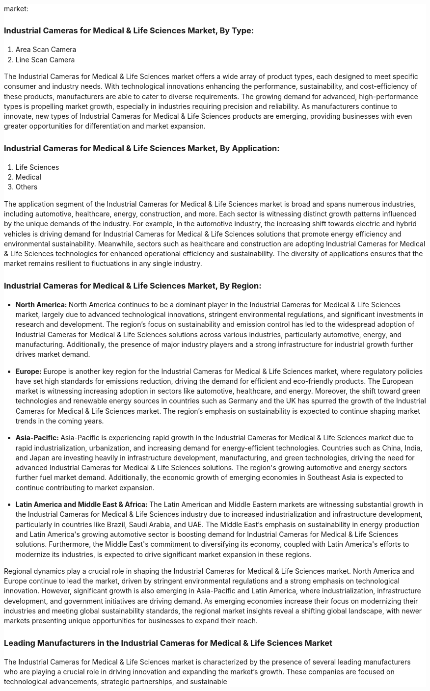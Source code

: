market:</p><h3><strong>Industrial Cameras for Medical & Life Sciences Market, By Type:<br /></strong></h3><ol><li>Area Scan Camera<li> Line Scan Camera</li></ol><p>The Industrial Cameras for Medical & Life Sciences market offers a wide array of product types, each designed to meet specific consumer and industry needs. With technological innovations enhancing the performance, sustainability, and cost-efficiency of these products, manufacturers are able to cater to diverse requirements. The growing demand for advanced, high-performance types is propelling market growth, especially in industries requiring precision and reliability. As manufacturers continue to innovate, new types of Industrial Cameras for Medical & Life Sciences products are emerging, providing businesses with even greater opportunities for differentiation and market expansion.</p><h3>Industrial Cameras for Medical & Life Sciences Market,&nbsp;By Application:</h3><ol><li>Life Sciences<li> Medical<li> Others</li></ol><p>The application segment of the Industrial Cameras for Medical & Life Sciences market is broad and spans numerous industries, including automotive, healthcare, energy, construction, and more. Each sector is witnessing distinct growth patterns influenced by the unique demands of the industry. For example, in the automotive industry, the increasing shift towards electric and hybrid vehicles is driving demand for Industrial Cameras for Medical & Life Sciences solutions that promote energy efficiency and environmental sustainability. Meanwhile, sectors such as healthcare and construction are adopting Industrial Cameras for Medical & Life Sciences technologies for enhanced operational efficiency and sustainability. The diversity of applications ensures that the market remains resilient to fluctuations in any single industry.</p><h3>Industrial Cameras for Medical & Life Sciences Market, By Region:</h3><ul><li><p><strong>North America:&nbsp;</strong>North America continues to be a dominant player in the Industrial Cameras for Medical & Life Sciences market, largely due to advanced technological innovations, stringent environmental regulations, and significant investments in research and development. The region&rsquo;s focus on sustainability and emission control has led to the widespread adoption of Industrial Cameras for Medical & Life Sciences solutions across various industries, particularly automotive, energy, and manufacturing. Additionally, the presence of major industry players and a strong infrastructure for industrial growth further drives market demand.</p></li><li><p><strong><strong>Europe:&nbsp;</strong></strong>Europe is another key region for the Industrial Cameras for Medical & Life Sciences market, where regulatory policies have set high standards for emissions reduction, driving the demand for efficient and eco-friendly products. The European market is witnessing increasing adoption in sectors like automotive, healthcare, and energy. Moreover, the shift toward green technologies and renewable energy sources in countries such as Germany and the UK has spurred the growth of the Industrial Cameras for Medical & Life Sciences market. The region&rsquo;s emphasis on sustainability is expected to continue shaping market trends in the coming years.</p></li><li><p><strong><strong>Asia-Pacific:&nbsp;</strong></strong>Asia-Pacific is experiencing rapid growth in the Industrial Cameras for Medical & Life Sciences market due to rapid industrialization, urbanization, and increasing demand for energy-efficient technologies. Countries such as China, India, and Japan are investing heavily in infrastructure development, manufacturing, and green technologies, driving the need for advanced Industrial Cameras for Medical & Life Sciences solutions. The region's growing automotive and energy sectors further fuel market demand. Additionally, the economic growth of emerging economies in Southeast Asia is expected to continue contributing to market expansion.</p></li><li><p><strong><strong>Latin America and Middle East &amp; Africa:&nbsp;</strong></strong>The Latin American and Middle Eastern markets are witnessing substantial growth in the Industrial Cameras for Medical & Life Sciences industry due to increased industrialization and infrastructure development, particularly in countries like Brazil, Saudi Arabia, and UAE. The Middle East&rsquo;s emphasis on sustainability in energy production and Latin America's growing automotive sector is boosting demand for Industrial Cameras for Medical & Life Sciences solutions. Furthermore, the Middle East's commitment to diversifying its economy, coupled with Latin America's efforts to modernize its industries, is expected to drive significant market expansion in these regions.</p></li></ul><p>Regional dynamics play a crucial role in shaping the Industrial Cameras for Medical & Life Sciences market. North America and Europe continue to lead the market, driven by stringent environmental regulations and a strong emphasis on technological innovation. However, significant growth is also emerging in Asia-Pacific and Latin America, where industrialization, infrastructure development, and government initiatives are driving demand. As emerging economies increase their focus on modernizing their industries and meeting global sustainability standards, the regional market insights reveal a shifting global landscape, with newer markets presenting unique opportunities for businesses to expand their reach.</p><h3><strong>Leading Manufacturers in the Industrial Cameras for Medical & Life Sciences Market</strong></h3><p>The Industrial Cameras for Medical & Life Sciences market is characterized by the presence of several leading manufacturers who are playing a crucial role in driving innovation and expanding the market&rsquo;s growth. These companies are focused on technological advancements, strategic partnerships, and sustainable